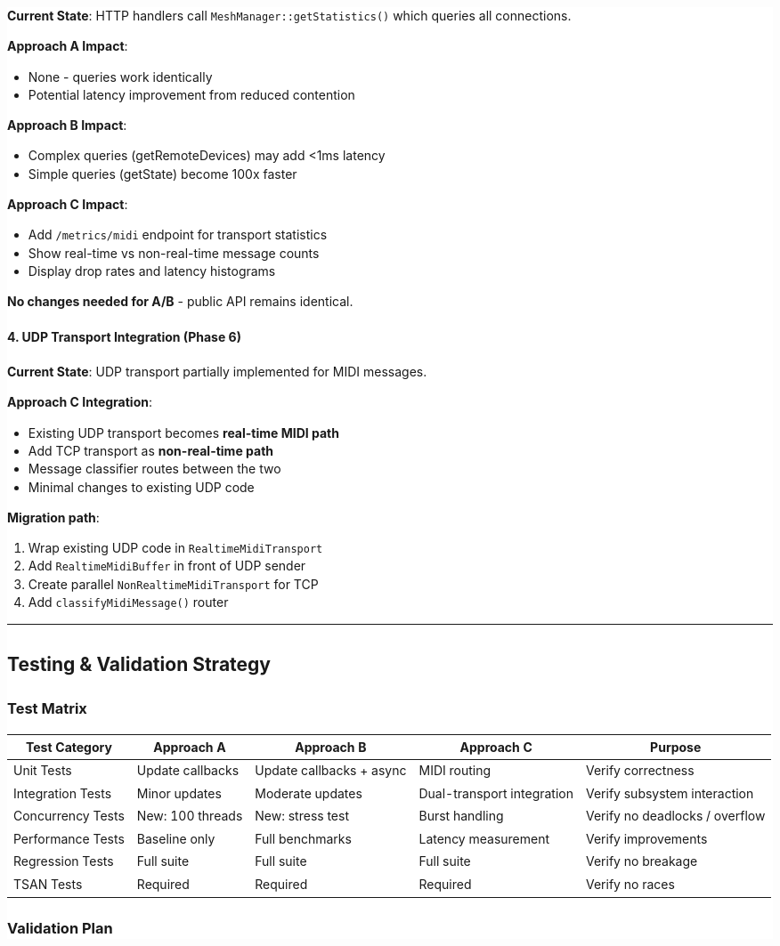 **Current State**: HTTP handlers call `MeshManager::getStatistics()` which queries all connections.

**Approach A Impact**:
- None - queries work identically
- Potential latency improvement from reduced contention

**Approach B Impact**:
- Complex queries (getRemoteDevices) may add <1ms latency
- Simple queries (getState) become 100x faster

**Approach C Impact**:
- Add `/metrics/midi` endpoint for transport statistics
- Show real-time vs non-real-time message counts
- Display drop rates and latency histograms

**No changes needed for A/B** - public API remains identical.

#### 4. UDP Transport Integration (Phase 6)

**Current State**: UDP transport partially implemented for MIDI messages.

**Approach C Integration**:
- Existing UDP transport becomes **real-time MIDI path**
- Add TCP transport as **non-real-time path**
- Message classifier routes between the two
- Minimal changes to existing UDP code

**Migration path**:
1. Wrap existing UDP code in `RealtimeMidiTransport`
2. Add `RealtimeMidiBuffer` in front of UDP sender
3. Create parallel `NonRealtimeMidiTransport` for TCP
4. Add `classifyMidiMessage()` router

---

## Testing & Validation Strategy

### Test Matrix

| Test Category | Approach A | Approach B | Approach C | Purpose |
|--------------|------------|------------|------------|---------|
| Unit Tests | Update callbacks | Update callbacks + async | MIDI routing | Verify correctness |
| Integration Tests | Minor updates | Moderate updates | Dual-transport integration | Verify subsystem interaction |
| Concurrency Tests | New: 100 threads | New: stress test | Burst handling | Verify no deadlocks / overflow |
| Performance Tests | Baseline only | Full benchmarks | Latency measurement | Verify improvements |
| Regression Tests | Full suite | Full suite | Full suite | Verify no breakage |
| TSAN Tests | Required | Required | Required | Verify no races |

### Validation Plan
